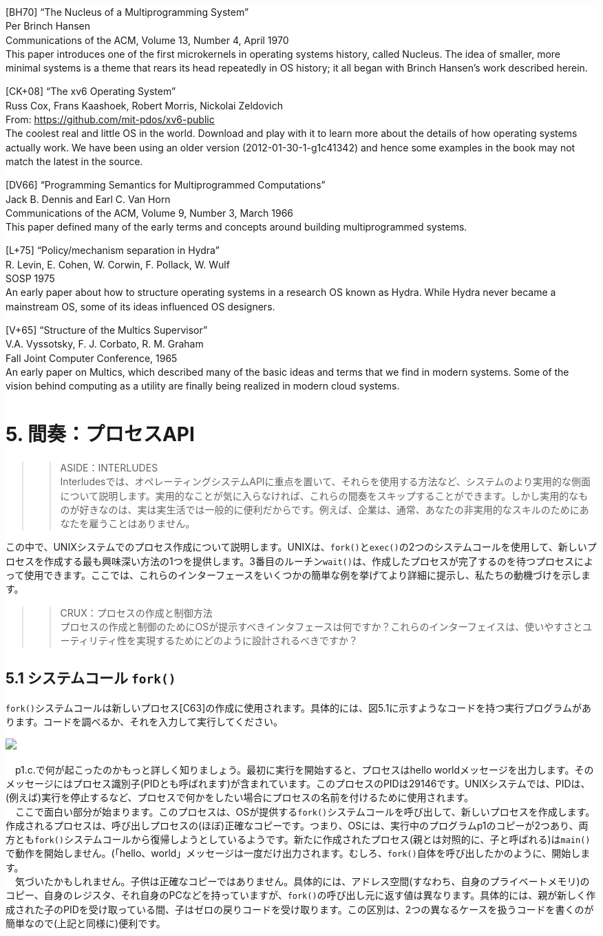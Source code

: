 [BH70] “The Nucleus of a Multiprogramming System”  
Per Brinch Hansen  
Communications of the ACM, Volume 13, Number 4, April 1970  
This paper introduces one of the first microkernels in operating systems history, called Nucleus. The idea of smaller, more minimal systems is a theme that rears its head repeatedly in OS history; it all began with Brinch Hansen’s work described herein.

[CK+08] “The xv6 Operating System”  
Russ Cox, Frans Kaashoek, Robert Morris, Nickolai Zeldovich  
From: https://github.com/mit-pdos/xv6-public  
The coolest real and little OS in the world. Download and play with it to learn more about the details of how operating systems actually work. We have been using an older version (2012-01-30-1-g1c41342) and hence some examples in the book may not match the latest in the source.

[DV66] “Programming Semantics for Multiprogrammed Computations”  
Jack B. Dennis and Earl C. Van Horn  
Communications of the ACM, Volume 9, Number 3, March 1966  
This paper defined many of the early terms and concepts around building multiprogrammed systems.

[L+75] “Policy/mechanism separation in Hydra”  
R. Levin, E. Cohen, W. Corwin, F. Pollack, W. Wulf  
SOSP 1975  
An early paper about how to structure operating systems in a research OS known as Hydra. While Hydra never became a mainstream OS, some of its ideas influenced OS designers.

[V+65] “Structure of the Multics Supervisor”  
V.A. Vyssotsky, F. J. Corbato, R. M. Graham  
Fall Joint Computer Conference, 1965  
An early paper on Multics, which described many of the basic ideas and terms that we find in modern systems. Some of the vision behind computing as a utility are finally being realized in modern cloud systems.


# 5. 間奏：プロセスAPI
>> ASIDE：INTERLUDES  
>> Interludesでは、オペレーティングシステムAPIに重点を置いて、それらを使用する方法など、システムのより実用的な側面について説明します。実用的なことが気に入らなければ、これらの間奏をスキップすることができます。しかし実用的なものが好きなのは、実は実生活では一般的に便利だからです。例えば、企業は、通常、あなたの非実用的なスキルのためにあなたを雇うことはありません。

この中で、UNIXシステムでのプロセス作成について説明します。UNIXは、`fork()`と`exec()`の2つのシステムコールを使用して、新しいプロセスを作成する最も興味深い方法の1つを提供します。3番目のルーチン`wait()`は、作成したプロセスが完了するのを待つプロセスによって使用できます。ここでは、これらのインターフェースをいくつかの簡単な例を挙げてより詳細に提示し、私たちの動機づけを示します。

>> CRUX：プロセスの作成と制御方法  
>> プロセスの作成と制御のためにOSが提示すべきインタフェースは何ですか？これらのインターフェイスは、使いやすさとユーティリティ性を実現するためにどのように設計されるべきですか？

## 5.1 システムコール `fork()`
`fork()`システムコールは新しいプロセス[C63]の作成に使用されます。具体的には、図5.1に示すようなコードを持つ実行プログラムがあります。コードを調べるか、それを入力して実行してください。

![](../05/img/fig5_1.png)

　p1.c.で何が起こったのかもっと詳しく知りましょう。最初に実行を開始すると、プロセスはhello worldメッセージを出力します。そのメッセージにはプロセス識別子(PIDとも呼ばれます)が含まれています。このプロセスのPIDは29146です。UNIXシステムでは、PIDは、(例えば)実行を停止するなど、プロセスで何かをしたい場合にプロセスの名前を付けるために使用されます。  
　ここで面白い部分が始まります。このプロセスは、OSが提供する`fork()`システムコールを呼び出して、新しいプロセスを作成します。作成されるプロセスは、呼び出しプロセスの(ほぼ)正確なコピーです。つまり、OSには、実行中のプログラムp1のコピーが2つあり、両方とも`fork()`システムコールから復帰しようとしているようです。新たに作成されたプロセス(親とは対照的に、子と呼ばれる)は`main()`で動作を開始しません。(「hello、world」メッセージは一度だけ出力されます。むしろ、`fork()`自体を呼び出したかのように、開始します。  
　気づいたかもしれません。子供は正確なコピーではありません。具体的には、アドレス空間(すなわち、自身のプライベートメモリ)のコピー、自身のレジスタ、それ自身のPCなどを持っていますが、`fork()`の呼び出し元に返す値は異なります。具体的には、親が新しく作成された子のPIDを受け取っている間、子はゼロの戻りコードを受け取ります。この区別は、2つの異なるケースを扱うコードを書くのが簡単なので(上記と同様に)便利です。
